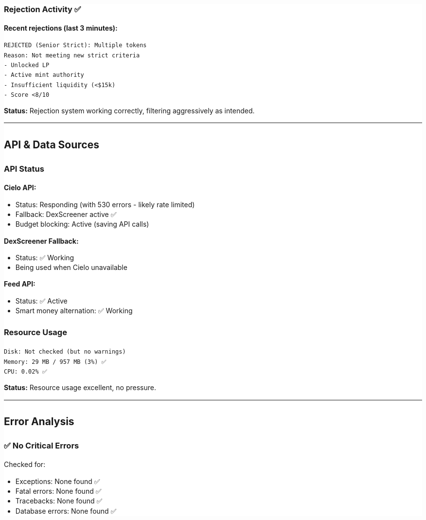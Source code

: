 ### Rejection Activity ✅

**Recent rejections (last 3 minutes):**
```
REJECTED (Senior Strict): Multiple tokens
Reason: Not meeting new strict criteria
- Unlocked LP
- Active mint authority  
- Insufficient liquidity (<$15k)
- Score <8/10
```

**Status:** Rejection system working correctly, filtering aggressively as intended.

---

## API & Data Sources

### API Status

**Cielo API:**
- Status: Responding (with 530 errors - likely rate limited)
- Fallback: DexScreener active ✅
- Budget blocking: Active (saving API calls)

**DexScreener Fallback:**
- Status: ✅ Working
- Being used when Cielo unavailable

**Feed API:**
- Status: ✅ Active
- Smart money alternation: ✅ Working

### Resource Usage

```
Disk: Not checked (but no warnings)
Memory: 29 MB / 957 MB (3%) ✅
CPU: 0.02% ✅
```

**Status:** Resource usage excellent, no pressure.

---

## Error Analysis

### ✅ No Critical Errors

Checked for:
- Exceptions: None found ✅
- Fatal errors: None found ✅
- Tracebacks: None found ✅
- Database errors: None found ✅
